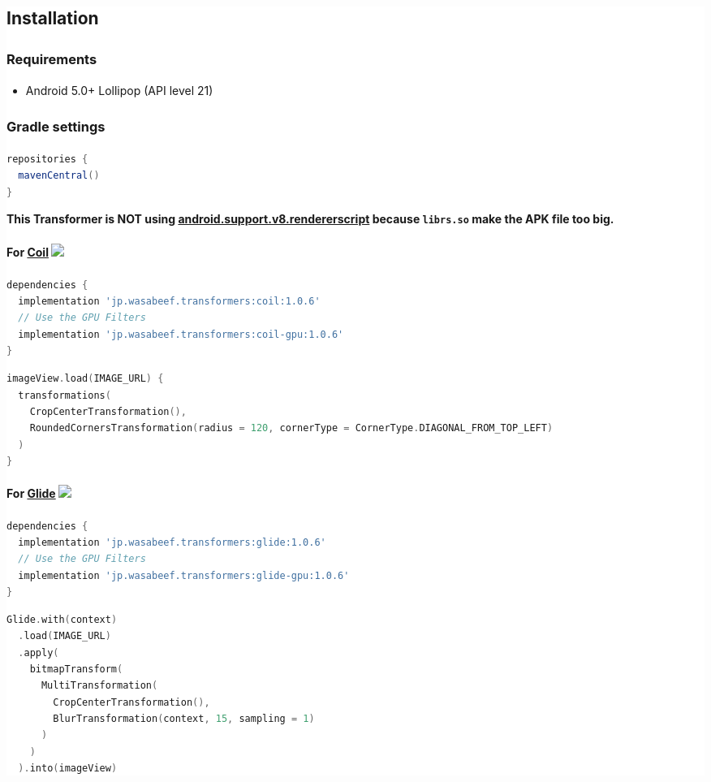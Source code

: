 
## Installation

### Requirements
- Android 5.0+ Lollipop (API level 21)

### Gradle settings
```gradle
repositories {
  mavenCentral()
}
```

**This Transformer is NOT using [android.support.v8.rendererscript](https://developer.android.com/guide/topics/renderscript/compute#ide-setup) because `librs.so` make the APK file too big.**

#### For [Coil] <a href="https://github.com/coil-kt/coil"><img src="https://github.com/wasabeef/transformers/raw/main/art/coil.png" width="12px"/></a>
```gradle
dependencies {
  implementation 'jp.wasabeef.transformers:coil:1.0.6'
  // Use the GPU Filters 
  implementation 'jp.wasabeef.transformers:coil-gpu:1.0.6'
}
```
```kotlin
imageView.load(IMAGE_URL) {
  transformations(
    CropCenterTransformation(),
    RoundedCornersTransformation(radius = 120, cornerType = CornerType.DIAGONAL_FROM_TOP_LEFT)
  )
}
```

#### For [Glide] <a href="https://github.com/bumptech/glide"><img src="https://github.com/wasabeef/transformers/raw/main/art/glide.png" width="12px"/></a>
```gradle
dependencies {
  implementation 'jp.wasabeef.transformers:glide:1.0.6'
  // Use the GPU Filters 
  implementation 'jp.wasabeef.transformers:glide-gpu:1.0.6'
}
```
```kotlin
Glide.with(context)
  .load(IMAGE_URL)
  .apply(
    bitmapTransform(
      MultiTransformation(
        CropCenterTransformation(),
        BlurTransformation(context, 15, sampling = 1)
      )
    )
  ).into(imageView)
```


[Coil]: https://github.com/coil-kt/coil
[Glide]: https://github.com/bumptech/glide
[Picasso]: https://github.com/square/picasso
[Fresco]: https://github.com/facebook/fresco